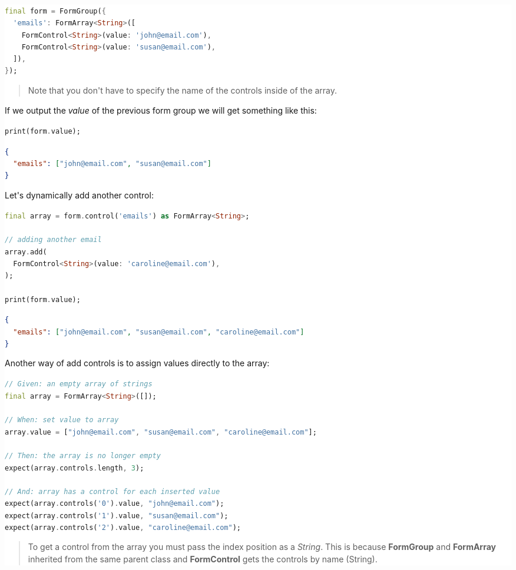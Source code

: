 ```dart
final form = FormGroup({
  'emails': FormArray<String>([
    FormControl<String>(value: 'john@email.com'),
    FormControl<String>(value: 'susan@email.com'),
  ]),
});
```

> Note that you don't have to specify the name of the controls inside of the array.

If we output the *value* of the previous form group we will get something like this:

```dart
print(form.value);
```

```json
{
  "emails": ["john@email.com", "susan@email.com"]
}
```

Let's dynamically add another control:

```dart
final array = form.control('emails') as FormArray<String>;

// adding another email
array.add(
  FormControl<String>(value: 'caroline@email.com'),
);

print(form.value);
``` 

```json
{
  "emails": ["john@email.com", "susan@email.com", "caroline@email.com"]
}
```

Another way of add controls is to assign values directly to the array:

```dart
// Given: an empty array of strings
final array = FormArray<String>([]);

// When: set value to array
array.value = ["john@email.com", "susan@email.com", "caroline@email.com"];

// Then: the array is no longer empty
expect(array.controls.length, 3);

// And: array has a control for each inserted value
expect(array.controls('0').value, "john@email.com");
expect(array.controls('1').value, "susan@email.com");
expect(array.controls('2').value, "caroline@email.com");
```
> To get a control from the array you must pass the index position as a *String*. This is because **FormGroup** and **FormArray** inherited from the same parent class and **FormControl** gets the controls by name (String).
